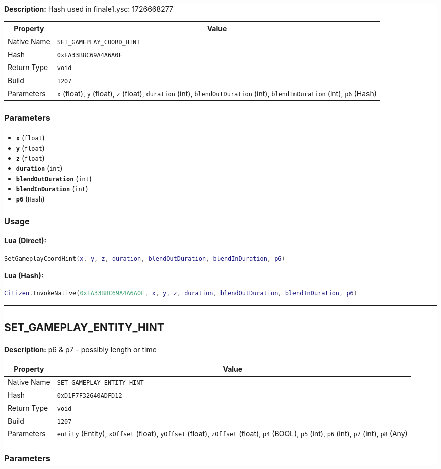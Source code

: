 **Description:** Hash used in finale1.ysc: 1726668277

| Property | Value |
|----------|-------|
| Native Name | `SET_GAMEPLAY_COORD_HINT` |
| Hash | `0xFA33B8C69A4A6A0F` |
| Return Type | `void` |
| Build | `1207` |
| Parameters | `x` (float), `y` (float), `z` (float), `duration` (int), `blendOutDuration` (int), `blendInDuration` (int), `p6` (Hash) |

### Parameters

- **`x`** (`float`)
- **`y`** (`float`)
- **`z`** (`float`)
- **`duration`** (`int`)
- **`blendOutDuration`** (`int`)
- **`blendInDuration`** (`int`)
- **`p6`** (`Hash`)

### Usage

**Lua (Direct):**
```lua
SetGameplayCoordHint(x, y, z, duration, blendOutDuration, blendInDuration, p6)
```

**Lua (Hash):**
```lua
Citizen.InvokeNative(0xFA33B8C69A4A6A0F, x, y, z, duration, blendOutDuration, blendInDuration, p6)
```


---

## SET_GAMEPLAY_ENTITY_HINT

**Description:** p6 & p7 - possibly length or time

| Property | Value |
|----------|-------|
| Native Name | `SET_GAMEPLAY_ENTITY_HINT` |
| Hash | `0xD1F7F32640ADFD12` |
| Return Type | `void` |
| Build | `1207` |
| Parameters | `entity` (Entity), `xOffset` (float), `yOffset` (float), `zOffset` (float), `p4` (BOOL), `p5` (int), `p6` (int), `p7` (int), `p8` (Any) |

### Parameters
